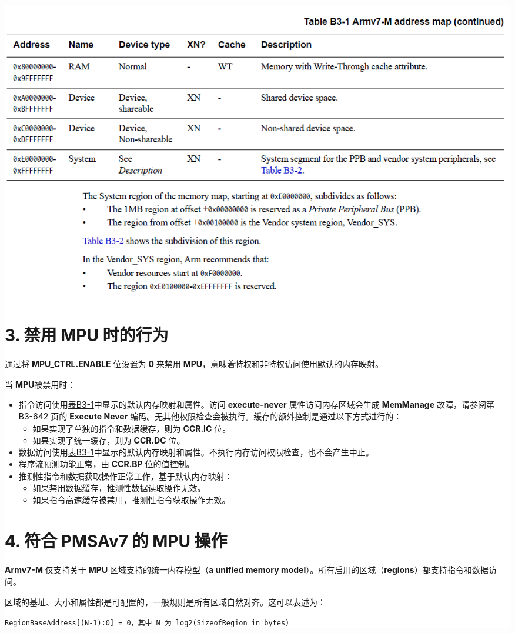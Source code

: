 ![TableB3-1-continued](TableB3-1-continued.png)

# 3. 禁用 MPU 时的行为

通过将 **MPU_CTRL.ENABLE** 位设置为 **0** 来禁用 **MPU**，意味着特权和非特权访问使用默认的内存映射。

当 **MPU**被禁用时：

* 指令访问使用[表B3-1](#211-表b3-1-armv7-m-地址映射)中显示的默认内存映射和属性。访问 **execute-never** 属性访问内存区域会生成 **MemManage** 故障，请参阅第 B3-642 页的 **Execute Never** 编码。无其他权限检查会被执行。缓存的额外控制是通过以下方式进行的：
  - 如果实现了单独的指令和数据缓存，则为 **CCR.IC** 位。
  - 如果实现了统一缓存，则为 **CCR.DC** 位。
* 数据访问使用[表B3-1](#211-表b3-1-armv7-m-地址映射)中显示的默认内存映射和属性。不执行内存访问权限检查，也不会产生中止。
* 程序流预测功能正常，由 **CCR.BP** 位的值控制。
* 推测性指令和数据获取操作正常工作，基于默认内存映射：
  - 如果禁用数据缓存，推测性数据读取操作无效。
  - 如果指令高速缓存被禁用，推测性指令获取操作无效。

# 4. 符合 PMSAv7 的 MPU 操作

**Armv7-M** 仅支持关于 **MPU** 区域支持的统一内存模型（**a unified memory model**）。所有启用的区域（**regions**）都支持指令和数据访问。

区域的基址、大小和属性都是可配置的，一般规则是所有区域自然对齐。这可以表述为：

```
RegionBaseAddress[(N-1):0] = 0，其中 N 为 log2(SizeofRegion_in_bytes)
```
